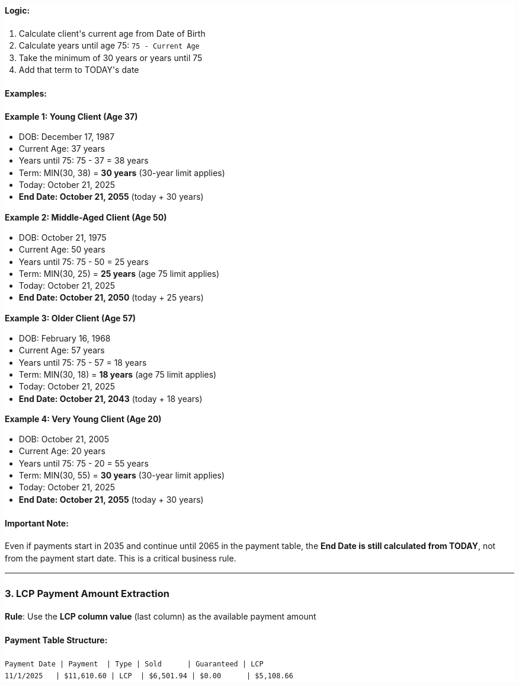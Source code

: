 #### Logic:
1. Calculate client's current age from Date of Birth
2. Calculate years until age 75: `75 - Current Age`
3. Take the minimum of 30 years or years until 75
4. Add that term to TODAY's date

#### Examples:

**Example 1: Young Client (Age 37)**
- DOB: December 17, 1987
- Current Age: 37 years
- Years until 75: 75 - 37 = 38 years
- Term: MIN(30, 38) = **30 years** (30-year limit applies)
- Today: October 21, 2025
- **End Date: October 21, 2055** (today + 30 years)

**Example 2: Middle-Aged Client (Age 50)**
- DOB: October 21, 1975
- Current Age: 50 years
- Years until 75: 75 - 50 = 25 years
- Term: MIN(30, 25) = **25 years** (age 75 limit applies)
- Today: October 21, 2025
- **End Date: October 21, 2050** (today + 25 years)

**Example 3: Older Client (Age 57)**
- DOB: February 16, 1968
- Current Age: 57 years
- Years until 75: 75 - 57 = 18 years
- Term: MIN(30, 18) = **18 years** (age 75 limit applies)
- Today: October 21, 2025
- **End Date: October 21, 2043** (today + 18 years)

**Example 4: Very Young Client (Age 20)**
- DOB: October 21, 2005
- Current Age: 20 years
- Years until 75: 75 - 20 = 55 years
- Term: MIN(30, 55) = **30 years** (30-year limit applies)
- Today: October 21, 2025
- **End Date: October 21, 2055** (today + 30 years)

#### Important Note:
Even if payments start in 2035 and continue until 2065 in the payment table, the **End Date is still calculated from TODAY**, not from the payment start date. This is a critical business rule.

---

### 3. LCP Payment Amount Extraction

**Rule**: Use the **LCP column value** (last column) as the available payment amount

#### Payment Table Structure:
```
Payment Date | Payment  | Type | Sold      | Guaranteed | LCP
11/1/2025   | $11,610.60 | LCP  | $6,501.94 | $0.00      | $5,108.66
```
